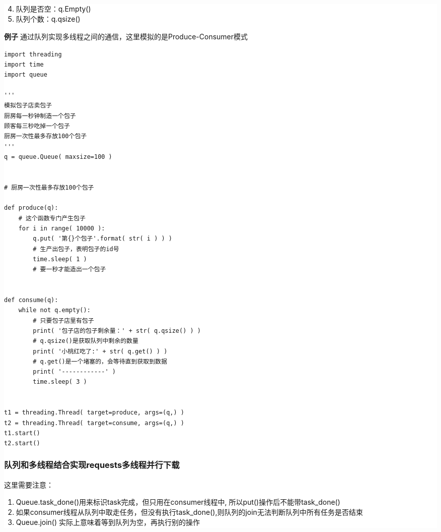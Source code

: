 4. 队列是否空：q.Empty()
4. 队列个数：q.qsize()

**例子**
通过队列实现多线程之间的通信，这里模拟的是Produce-Consumer模式
```
import threading
import time
import queue

'''
模拟包子店卖包子
厨房每一秒钟制造一个包子
顾客每三秒吃掉一个包子
厨房一次性最多存放100个包子
'''
q = queue.Queue( maxsize=100 )


# 厨房一次性最多存放100个包子

def produce(q):
    # 这个函数专门产生包子
    for i in range( 10000 ):
        q.put( '第{}个包子'.format( str( i ) ) )
        # 生产出包子，表明包子的id号
        time.sleep( 1 )
        # 要一秒才能造出一个包子


def consume(q):
    while not q.empty():
        # 只要包子店里有包子
        print( '包子店的包子剩余量：' + str( q.qsize() ) )
        # q.qsize()是获取队列中剩余的数量
        print( '小桃红吃了:' + str( q.get() ) )
        # q.get()是一个堵塞的，会等待直到获取到数据
        print( '------------' )
        time.sleep( 3 )


t1 = threading.Thread( target=produce, args=(q,) )
t2 = threading.Thread( target=consume, args=(q,) )
t1.start()
t2.start()
```
### 队列和多线程结合实现requests多线程并行下载

这里需要注意：
1. Queue.task_done()用来标识task完成，但只用在consumer线程中, 所以put()操作后不能带task_done()
2. 如果consumer线程从队列中取走任务，但没有执行task_done(),则队列的join无法判断队列中所有任务是否结束
3. Queue.join() 实际上意味着等到队列为空，再执行别的操作

